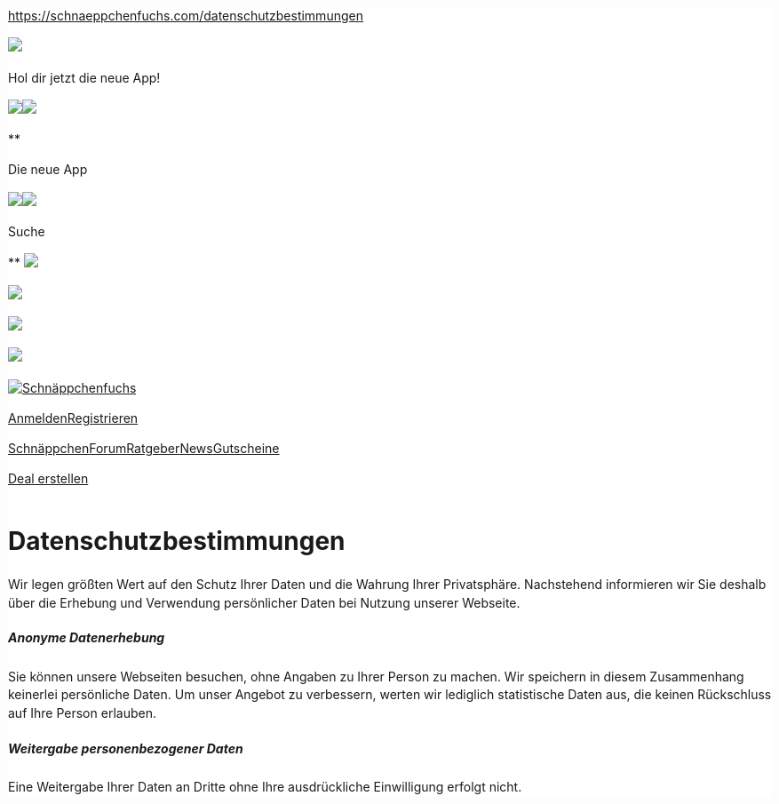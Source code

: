 https://schnaeppchenfuchs.com/datenschutzbestimmungen

<img src="/img/header-promo-apps/phones.png" class="header-promo-apps__phones-img" />

Hol dir jetzt die neue App!

<a href="https://play.google.com/store/apps/details?id=de.menschdanke.fuchs.android&amp;hl=de" class="header-promo-apps__links-link"><img src="/img/market/google-play.svg" class="header-promo-apps__links-link-img" /></a><a href="https://itunes.apple.com/de/app/schnappchenfuchs/id592739152" class="header-promo-apps__links-link"><img src="/img/market/app-store.svg" class="header-promo-apps__links-link-img" /></a>

**

Die neue App

<a href="https://play.google.com/store/apps/details?id=de.menschdanke.fuchs.android&amp;hl=de" class="mobile-promo-apps__link"><img src="/img/market/google-play.svg" class="mobile-promo-apps__link-img" /></a><a href="https://itunes.apple.com/de/app/schnappchenfuchs/id592739152" class="mobile-promo-apps__link"><img src="/img/market/app-store.svg" class="mobile-promo-apps__link-img" /></a>

<a href="/" class="header-desktop__logo-link header-mobile__logo-link" title="Schnäppchenfuchs - Jeden Tag neue Schnäppchen"></a>

Suche

**
<a href="https://www.facebook.com/schnaeppchenfuchs" class="header-social__link"><img src="/img/menu-mobile/facebook.svg" class="header-social__img" /></a>

<a href="https://www.youtube.com/user/schnaeppchenfuchscom" class="header-social__link"><img src="/img/menu-mobile/youtube.svg" class="header-social__img" /></a>

<a href="https://twitter.com/fuchsfeed" class="header-social__link"><img src="/img/menu-mobile/twitter.svg" class="header-social__img" /></a>

<a href="https://plus.google.com/+schnäppchenfuchs" class="header-social__link"><img src="/img/menu-mobile/google-plus.svg" class="header-social__img" /></a>

<a href="/" class="menu-mobile__logo-link"><img src="/img/menu-mobile/unlogged-logo.png" alt="Schnäppchenfuchs" class="menu-mobile__logo-img" /></a>

<a href="/login" class="header-desktop__actions-login">Anmelden</a><a href="/registrieren" class="btn btn-primary header-desktop__actions-register">Registrieren</a>

<a href="/" class="header-menu__link">Schnäppchen</a><a href="/forum" class="header-menu__link">Forum</a><a href="/ratgeber" class="header-menu__link">Ratgeber</a><a href="/news" class="header-menu__link">News</a><a href="/gutschein" class="header-menu__link">Gutscheine</a>

<a href="/forum/erstellen" class="header-menu__button-deal">Deal erstellen</a>

Datenschutzbestimmungen
=======================

Wir legen größten Wert auf den Schutz Ihrer Daten und die Wahrung Ihrer Privatsphäre. Nachstehend informieren wir Sie deshalb über die Erhebung und Verwendung persönlicher Daten bei Nutzung unserer Webseite.

##### Anonyme Datenerhebung

Sie können unsere Webseiten besuchen, ohne Angaben zu Ihrer Person zu machen. Wir speichern in diesem Zusammenhang keinerlei persönliche Daten. Um unser Angebot zu verbessern, werten wir lediglich statistische Daten aus, die keinen Rückschluss auf Ihre Person erlauben.

##### Weitergabe personenbezogener Daten

Eine Weitergabe Ihrer Daten an Dritte ohne Ihre ausdrückliche Einwilligung erfolgt nicht.
